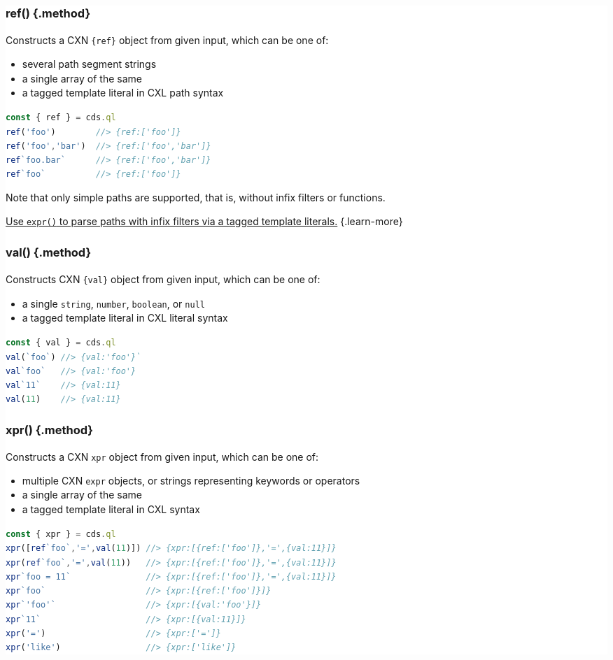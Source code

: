 ### ref() {.method}

Constructs a CXN `{ref}` object from given input, which can be one of:

- several path segment strings
- a single array of the same
- a tagged template literal in CXL path syntax


```js
const { ref } = cds.ql
ref('foo')        //> {ref:['foo']}
ref('foo','bar')  //> {ref:['foo','bar']}
ref`foo.bar`      //> {ref:['foo','bar']}
ref`foo`          //> {ref:['foo']}
```

Note that only simple paths are supported, that is, without infix filters or functions.

[Use `expr()` to parse paths with infix filters via a tagged template literals.](#expr) {.learn-more}


### val() {.method}

Constructs CXN `{val}` object from given input, which can be one of:
- a single `string`, `number`, `boolean`, or `null`
- a tagged template literal in CXL literal syntax

```js
const { val } = cds.ql
val(`foo`) //> {val:'foo'}`
val`foo`   //> {val:'foo'}
val`11`    //> {val:11}
val(11)    //> {val:11}
```

### xpr() {.method}

Constructs a CXN `xpr` object from given input, which can be one of:
- multiple CXN `expr` objects, or strings representing keywords or operators
- a single array of the same
- a tagged template literal in CXL syntax

```js
const { xpr } = cds.ql
xpr([ref`foo`,'=',val(11)]) //> {xpr:[{ref:['foo']},'=',{val:11}]}
xpr(ref`foo`,'=',val(11))   //> {xpr:[{ref:['foo']},'=',{val:11}]}
xpr`foo = 11`               //> {xpr:[{ref:['foo']},'=',{val:11}]}
xpr`foo`                    //> {xpr:[{ref:['foo']}]}
xpr`'foo'`                  //> {xpr:[{val:'foo'}]}
xpr`11`                     //> {xpr:[{val:11}]}
xpr('=')                    //> {xpr:['=']}
xpr('like')                 //> {xpr:['like']}
```
